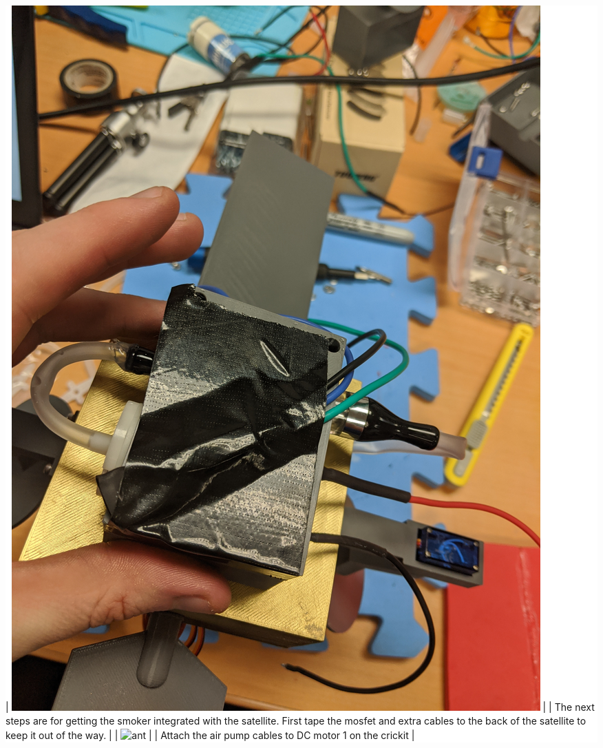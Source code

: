 | ![ant](./photos/IMG_20200730_152750.jpg) |
| The next steps are for getting the smoker integrated with the satellite.  First tape the mosfet and extra cables to the back of the satellite to keep it out of the way. |
| ![ant](./photos/IMG_20200730_153138.jpg) |
| Attach the air pump cables to DC motor 1 on the crickit |